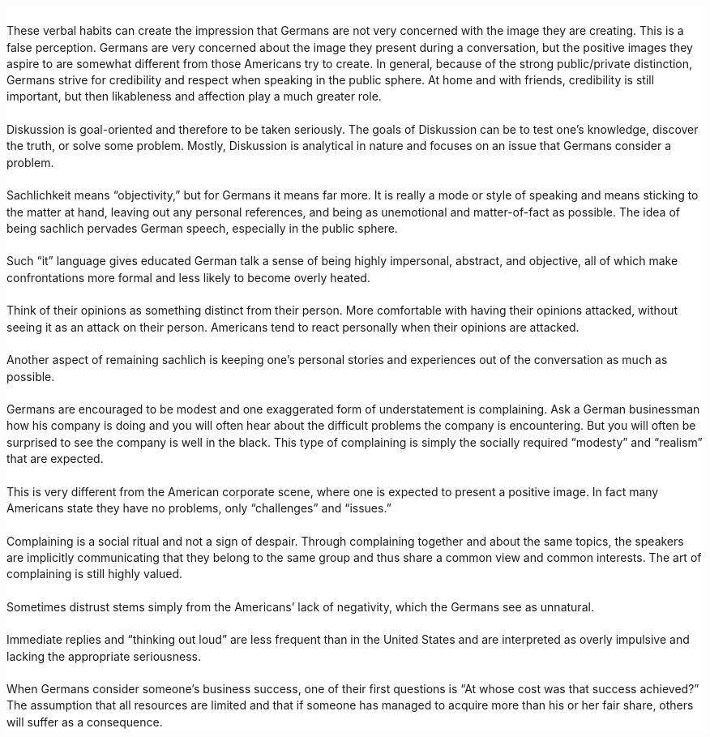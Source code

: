 <br>
These verbal habits can create the impression that Germans are not very concerned with the image they are creating. This is a false perception.  Germans are very concerned about the image they present during a conversation, but the positive images they aspire to are somewhat different from those Americans try to create. In general, because of the strong public/private distinction, Germans strive for credibility and respect when speaking in the public sphere. At home and with friends, credibility is still important, but then likableness and affection play a much greater role.<br>
<br>
Diskussion is goal-oriented and therefore to be taken seriously.  The goals of Diskussion can be to test one’s knowledge, discover the truth, or solve some problem.  Mostly, Diskussion is analytical in nature and focuses on an issue that Germans consider a problem.<br>
<br>
Sachlichkeit means “objectivity,” but for Germans it means far more. It is really a mode or style of speaking and means sticking to the matter at hand, leaving out any personal references, and being as unemotional and matter-of-fact as possible. The idea of being sachlich pervades German speech, especially in the public sphere.<br>
<br>
Such “it” language gives educated German talk a sense of being highly impersonal, abstract, and objective, all of which make confrontations more formal and less likely to become overly heated.<br>
<br>
Think of their opinions as something distinct from their person.  More comfortable with having their opinions attacked, without seeing it as an attack on their person.  Americans tend to react personally when their opinions are attacked.<br>
<br>
Another aspect of remaining sachlich is keeping one’s personal stories and experiences out of the conversation as much as possible.<br>
<br>
Germans are encouraged to be modest and one exaggerated form of understatement is complaining.  Ask a German businessman how his company is doing and you will often hear about the difficult problems the company is encountering.  But you will often be surprised to see the company is well in the black.  This type of complaining is simply the socially required “modesty” and “realism” that are expected.<br>
<br>
This is very different from the American corporate scene, where one is expected to present a positive image.  In fact many Americans state they have no problems, only “challenges” and “issues.”<br>
<br>
Complaining is a social ritual and not a sign of despair.  Through complaining together and about the same topics, the speakers are implicitly communicating that they belong to the same group and thus share a common view and common interests. The art of complaining is still highly valued.<br>
<br>
Sometimes distrust stems simply from the Americans’ lack of negativity, which the Germans see as unnatural.<br>
<br>
Immediate replies and “thinking out loud” are less frequent than in the United States and are interpreted as overly impulsive and lacking the appropriate seriousness.<br>
<br>
When Germans consider someone’s business success, one of their first questions is “At whose cost was that success achieved?” The assumption that all resources are limited and that if someone has managed to acquire more than his or her fair share, others will suffer as a consequence.
